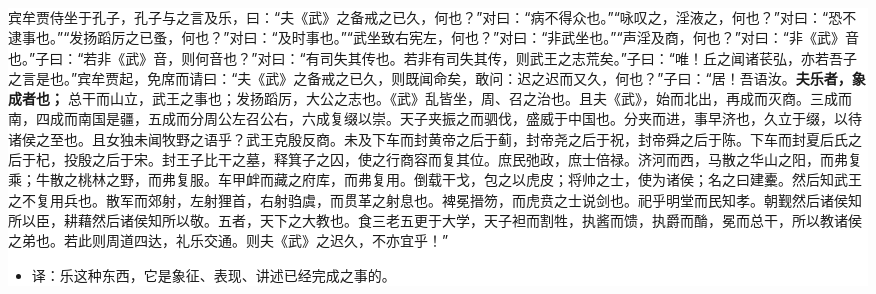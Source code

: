 宾牟贾侍坐于孔子，孔子与之言及乐，曰：“夫《武》之备戒之已久，何也？”对曰：“病不得众也。”“咏叹之，淫液之，何也？”对曰：“恐不逮事也。”“发扬蹈厉之已蚤，何也？”对曰：“及时事也。”“武坐致右宪左，何也？”对曰：“非武坐也。”“声淫及商，何也？”对曰：“非《武》音也。”子曰：“若非《武》音，则何音也？”对曰：“有司失其传也。若非有司失其传，则武王之志荒矣。”子曰：“唯！丘之闻诸苌弘，亦若吾子之言是也。”宾牟贾起，免席而请曰：“夫《武》之备戒之已久，则既闻命矣，敢问：迟之迟而又久，何也？”子曰：“居！吾语汝。**夫乐者，象成者也；** 总干而山立，武王之事也；发扬蹈厉，大公之志也。《武》乱皆坐，周、召之治也。且夫《武》，始而北出，再成而灭商。三成而南，四成而南国是疆，五成而分周公左召公右，六成复缀以崇。天子夹振之而驷伐，盛威于中国也。分夹而进，事早济也，久立于缀，以待诸侯之至也。且女独未闻牧野之语乎？武王克殷反商。未及下车而封黄帝之后于蓟，封帝尧之后于祝，封帝舜之后于陈。下车而封夏后氏之后于杞，投殷之后于宋。封王子比干之墓，释箕子之囚，使之行商容而复其位。庶民弛政，庶士倍禄。济河而西，马散之华山之阳，而弗复乘；牛散之桃林之野，而弗复服。车甲衅而藏之府库，而弗复用。倒载干戈，包之以虎皮；将帅之士，使为诸侯；名之曰建櫜。然后知武王之不复用兵也。散军而郊射，左射狸首，右射驺虞，而贯革之射息也。裨冕搢笏，而虎贲之士说剑也。祀乎明堂而民知孝。朝觐然后诸侯知所以臣，耕藉然后诸侯知所以敬。五者，天下之大教也。食三老五更于大学，天子袒而割牲，执酱而馈，执爵而酳，冕而总干，所以教诸侯之弟也。若此则周道四达，礼乐交通。则夫《武》之迟久，不亦宜乎！”

- 译：乐这种东西，它是象征、表现、讲述已经完成之事的。
